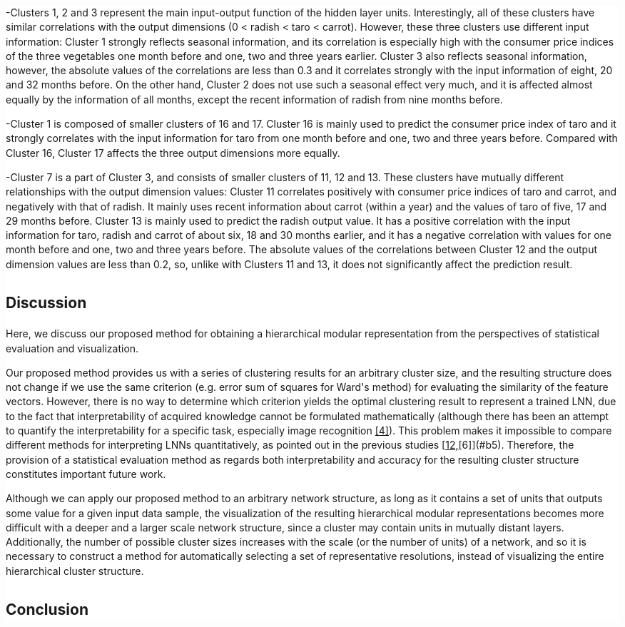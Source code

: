 -Clusters 1, 2 and 3 represent the main input-output function of the hidden layer units. Interestingly, all of these clusters have similar correlations with the output dimensions (0 < radish < taro < carrot). However, these three clusters use different input information: Cluster 1 strongly reflects seasonal information, and its correlation is especially high with the consumer price indices of the three vegetables one month before and one, two and three years earlier. Cluster 3 also reflects seasonal information, however, the absolute values of the correlations are less than 0.3 and it correlates strongly with the input information of eight, 20 and 32 months before. On the other hand, Cluster 2 does not use such a seasonal effect very much, and it is affected almost equally by the information of all months, except the recent information of radish from nine months before.

-Cluster 1 is composed of smaller clusters of 16 and 17. Cluster 16 is mainly used to predict the consumer price index of taro and it strongly correlates with the input information for taro from one month before and one, two and three years before. Compared with Cluster 16, Cluster 17 affects the three output dimensions more equally.

-Cluster 7 is a part of Cluster 3, and consists of smaller clusters of 11, 12 and 13. These clusters have mutually different relationships with the output dimension values: Cluster 11 correlates positively with consumer price indices of taro and carrot, and negatively with that of radish. It mainly uses recent information about carrot (within a year) and the values of taro of five, 17 and 29 months before. Cluster 13 is mainly used to predict the radish output value. It has a positive correlation with the input information for taro, radish and carrot of about six, 18 and 30 months earlier, and it has a negative correlation with values for one month before and one, two and three years before. The absolute values of the correlations between Cluster 12 and the output dimension values are less than 0.2, so, unlike with Clusters 11 and 13, it does not significantly affect the prediction result.

## Discussion

Here, we discuss our proposed method for obtaining a hierarchical modular representation from the perspectives of statistical evaluation and visualization.

Our proposed method provides us with a series of clustering results for an arbitrary cluster size, and the resulting structure does not change if we use the same criterion (e.g. error sum of squares for Ward's method) for evaluating the similarity of the feature vectors. However, there is no way to determine which criterion yields the optimal clustering result to represent a trained LNN, due to the fact that interpretability of acquired knowledge cannot be formulated mathematically (although there has been an attempt to quantify the interpretability for a specific task, especially image recognition [[4]](#b3)). This problem makes it impossible to compare different methods for interpreting LNNs quantitatively, as pointed out in the previous studies [[12,](#b11)[6]](#b5). Therefore, the provision of a statistical evaluation method as regards both interpretability and accuracy for the resulting cluster structure constitutes important future work.

Although we can apply our proposed method to an arbitrary network structure, as long as it contains a set of units that outputs some value for a given input data sample, the visualization of the resulting hierarchical modular representations becomes more difficult with a deeper and a larger scale network structure, since a cluster may contain units in mutually distant layers. Additionally, the number of possible cluster sizes increases with the scale (or the number of units) of a network, and so it is necessary to construct a method for automatically selecting a set of representative resolutions, instead of visualizing the entire hierarchical cluster structure.

## Conclusion
